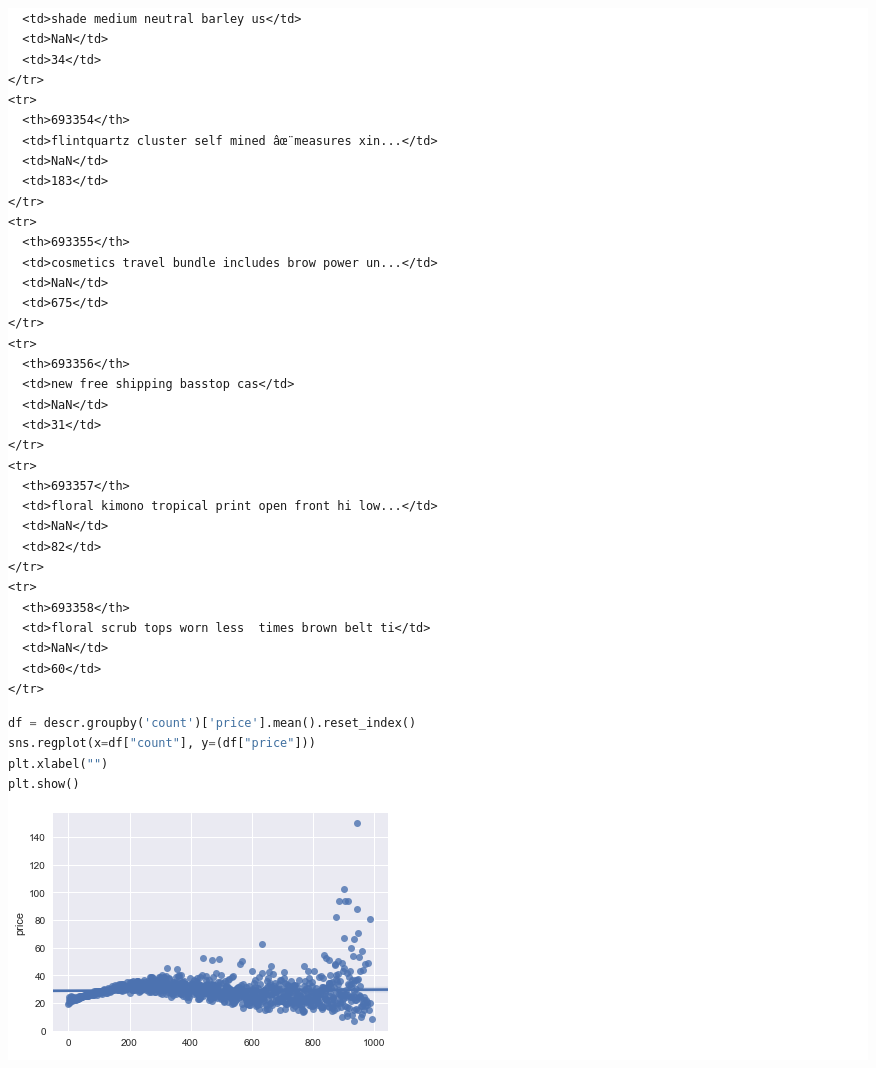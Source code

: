       <td>shade medium neutral barley us</td>
      <td>NaN</td>
      <td>34</td>
    </tr>
    <tr>
      <th>693354</th>
      <td>flintquartz cluster self mined âœ¨measures xin...</td>
      <td>NaN</td>
      <td>183</td>
    </tr>
    <tr>
      <th>693355</th>
      <td>cosmetics travel bundle includes brow power un...</td>
      <td>NaN</td>
      <td>675</td>
    </tr>
    <tr>
      <th>693356</th>
      <td>new free shipping basstop cas</td>
      <td>NaN</td>
      <td>31</td>
    </tr>
    <tr>
      <th>693357</th>
      <td>floral kimono tropical print open front hi low...</td>
      <td>NaN</td>
      <td>82</td>
    </tr>
    <tr>
      <th>693358</th>
      <td>floral scrub tops worn less  times brown belt ti</td>
      <td>NaN</td>
      <td>60</td>
    </tr>
  </tbody>
</table>
</div>




```python
df = descr.groupby('count')['price'].mean().reset_index()
sns.regplot(x=df["count"], y=(df["price"]))
plt.xlabel("")
plt.show()
```


![png](output_69_0.png)
